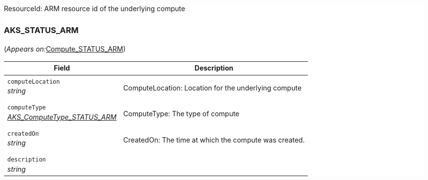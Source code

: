 </td>
<td>
<p>ResourceId: ARM resource id of the underlying compute</p>
</td>
</tr>
</tbody>
</table>
<h3 id="machinelearningservices.azure.com/v1api20210701.AKS_STATUS_ARM">AKS_STATUS_ARM
</h3>
<p>
(<em>Appears on:</em><a href="#machinelearningservices.azure.com/v1api20210701.Compute_STATUS_ARM">Compute_STATUS_ARM</a>)
</p>
<div>
</div>
<table>
<thead>
<tr>
<th>Field</th>
<th>Description</th>
</tr>
</thead>
<tbody>
<tr>
<td>
<code>computeLocation</code><br/>
<em>
string
</em>
</td>
<td>
<p>ComputeLocation: Location for the underlying compute</p>
</td>
</tr>
<tr>
<td>
<code>computeType</code><br/>
<em>
<a href="#machinelearningservices.azure.com/v1api20210701.AKS_ComputeType_STATUS_ARM">
AKS_ComputeType_STATUS_ARM
</a>
</em>
</td>
<td>
<p>ComputeType: The type of compute</p>
</td>
</tr>
<tr>
<td>
<code>createdOn</code><br/>
<em>
string
</em>
</td>
<td>
<p>CreatedOn: The time at which the compute was created.</p>
</td>
</tr>
<tr>
<td>
<code>description</code><br/>
<em>
string
</em>